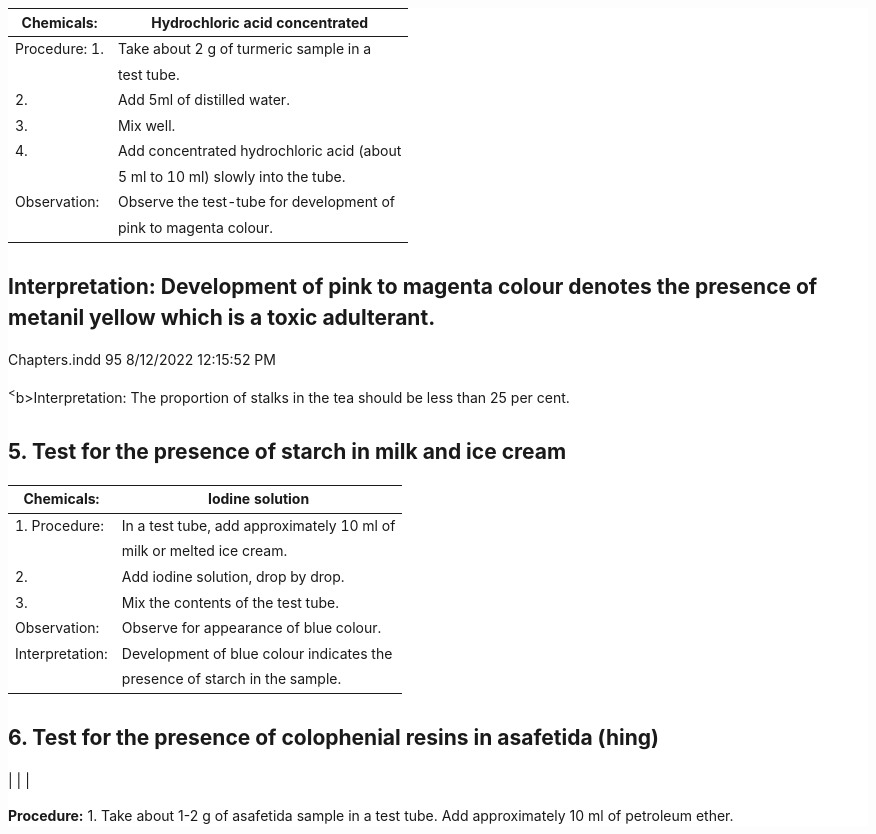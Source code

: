 | Chemicals: | Hydrochloric acid concentrated |
| --- | --- |
| Procedure: 1. | Take about 2 g of turmeric sample in a |
|  | test tube. |
| 2. | Add 5ml of distilled water. |
| 3. | Mix well. |
| 4. | Add concentrated hydrochloric acid (about |
|  | 5 ml to 10 ml) slowly into the tube. |
| Observation: | Observe the test-tube for development of |
|  | pink to magenta colour. |

## **Interpretation:** Development of pink to magenta colour denotes the presence of metanil yellow which is a toxic adulterant.

Chapters.indd 95 8/12/2022 12:15:52 PM

<sup><</sup>b>Interpretation: The proportion of stalks in the tea should be less than 25 per cent.

## **5. Test for the presence of starch in milk and ice cream**

| Chemicals: | Iodine solution |
| --- | --- |
| 1. Procedure: | In a test tube, add approximately 10 ml of |
|  | milk or melted ice cream. |
| 2. | Add iodine solution, drop by drop. |
| 3. | Mix the contents of the test tube. |
| Observation: | Observe for appearance of blue colour. |
| Interpretation: | Development of blue colour indicates the |
|  | presence of starch in the sample. |

## **6. Test for the presence of colophenial resins in asafetida (hing)**

|
|  |

**Procedure:** 1. Take about 1-2 g of asafetida sample in a test tube. Add approximately 10 ml of petroleum ether.
